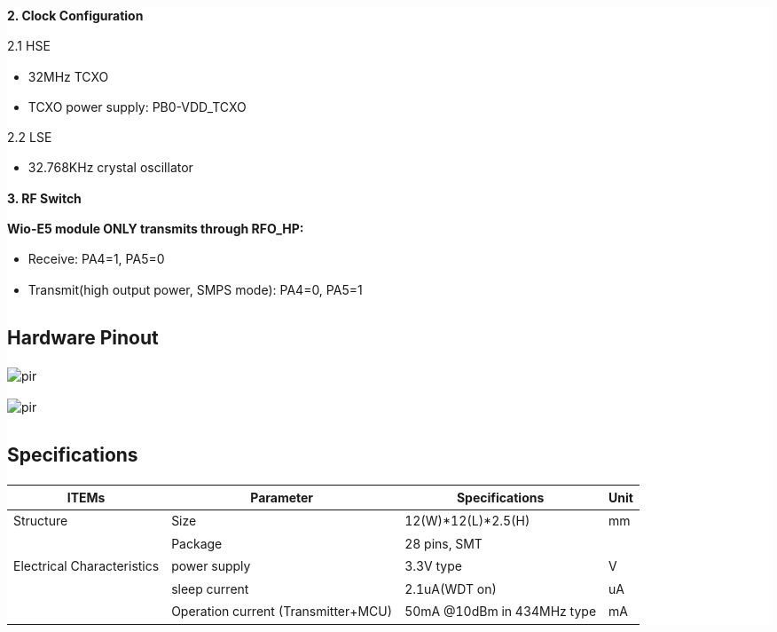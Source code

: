 **2. Clock Configuration**

2.1 HSE 

- 32MHz TCXO

- TCXO power supply: PB0-VDD_TCXO

2.2 LSE

- 32.768KHz crystal oscillator

**3. RF Switch**

**Wio-E5 module ONLY transmits through RFO_HP:**

- Receive: PA4=1, PA5=0

- Transmit(high output power, SMPS mode): PA4=0, PA5=1


## Hardware Pinout


<p style={{textAlign: 'center'}}><img src="https://files.seeedstudio.com/products/317990687/image/pin.jpg" alt="pir" width={600} height="auto" /></p>


<p style={{textAlign: 'center'}}><img src="https://files.seeedstudio.com/products/317990687/image/pinout.png" alt="pir" width={600} height="auto" /></p>

## Specifications

<table class="tg">
<thead>
  <tr>
    <th >ITEMs</th>
    <th >Parameter</th>
    <th colspan="4">Specifications</th>
    <th >Unit</th>
  </tr>
</thead>
<tbody>
  <tr>
    <td  rowspan="2">Structure</td>
    <td >Size</td>
    <td  colspan="4">12(W)*12(L)*2.5(H)</td>
    <td >mm</td>
  </tr>
  <tr>
    <td >Package</td>
    <td  colspan="4">28 pins, SMT</td>
    <td ></td>
  </tr>
  <tr>
    <td  rowspan="18">Electrical Characteristics</td>
    <td >power supply</td>
    <td  colspan="4">3.3V type</td>
    <td >V</td>
  </tr>
  <tr>
    <td >sleep current</td>
    <td  colspan="4">2.1uA(WDT on)</td>
    <td >uA</td>
  </tr>
  <tr>
    <td rowspan="3">Operation current (Transmitter+MCU)</td>
    <td  colspan="4">50mA @10dBm in 434MHz type</td>
    <td  rowspan="3">mA</td>
  </tr>